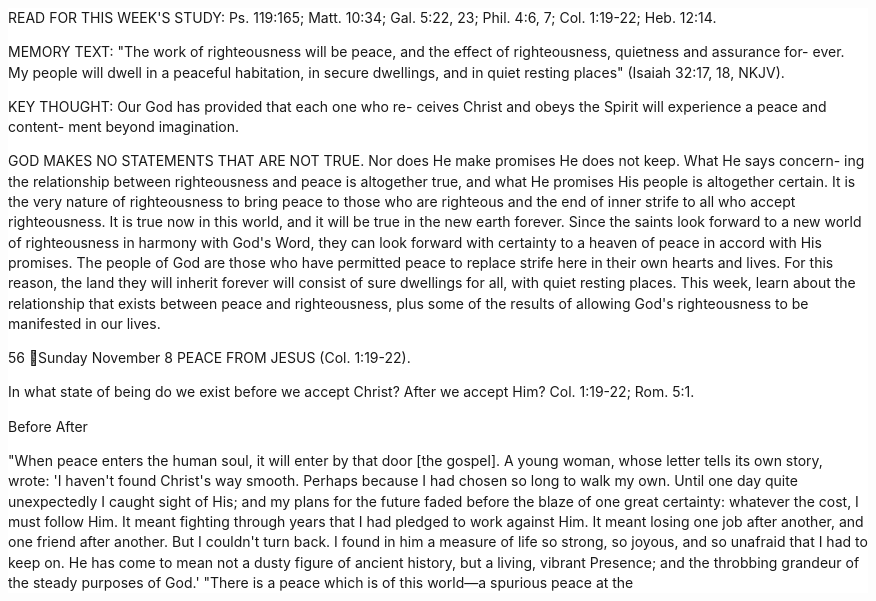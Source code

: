 READ FOR THIS WEEK'S STUDY: Ps. 119:165; Matt. 10:34;
Gal. 5:22, 23; Phil. 4:6, 7; Col. 1:19-22; Heb. 12:14.

   MEMORY TEXT: "The work of righteousness will be peace,
   and the effect of righteousness, quietness and assurance for-
   ever. My people will dwell in a peaceful habitation, in secure
   dwellings, and in quiet resting places" (Isaiah 32:17, 18, NKJV).

   KEY THOUGHT: Our God has provided that each one who re-
ceives Christ and obeys the Spirit will experience a peace and content-
ment beyond imagination.

   GOD MAKES NO STATEMENTS THAT ARE NOT TRUE.
Nor does He make promises He does not keep. What He says concern-
ing the relationship between righteousness and peace is altogether
true, and what He promises His people is altogether certain.
   It is the very nature of righteousness to bring peace to those who are
righteous and the end of inner strife to all who accept righteousness. It is
true now in this world, and it will be true in the new earth forever.
   Since the saints look forward to a new world of righteousness in
harmony with God's Word, they can look forward with certainty to a
heaven of peace in accord with His promises. The people of God are
those who have permitted peace to replace strife here in their own
hearts and lives. For this reason, the land they will inherit forever will
consist of sure dwellings for all, with quiet resting places.
   This week, learn about the relationship that exists between peace
and righteousness, plus some of the results of allowing God's
righteousness to be manifested in our lives.

56
Sunday                                               November 8
PEACE FROM JESUS (Col. 1:19-22).

  In what state of being do we exist before we accept Christ?
After we accept Him? Col. 1:19-22; Rom. 5:1.

  Before
  After

   "When peace enters the human soul, it will enter by that door [the
gospel]. A young woman, whose letter tells its own story, wrote: 'I
haven't found Christ's way smooth. Perhaps because I had chosen so
long to walk my own. Until one day quite unexpectedly I caught sight
of His; and my plans for the future faded before the blaze of one great
certainty: whatever the cost, I must follow Him. It meant fighting
through years that I had pledged to work against Him. It meant losing
one job after another, and one friend after another. But I couldn't turn
back. I found in him a measure of life so strong, so joyous, and so
unafraid that I had to keep on. He has come to mean not a dusty figure
of ancient history, but a living, vibrant Presence; and the throbbing
grandeur of the steady purposes of God.'
   "There is a peace which is of this world—a spurious peace at the
